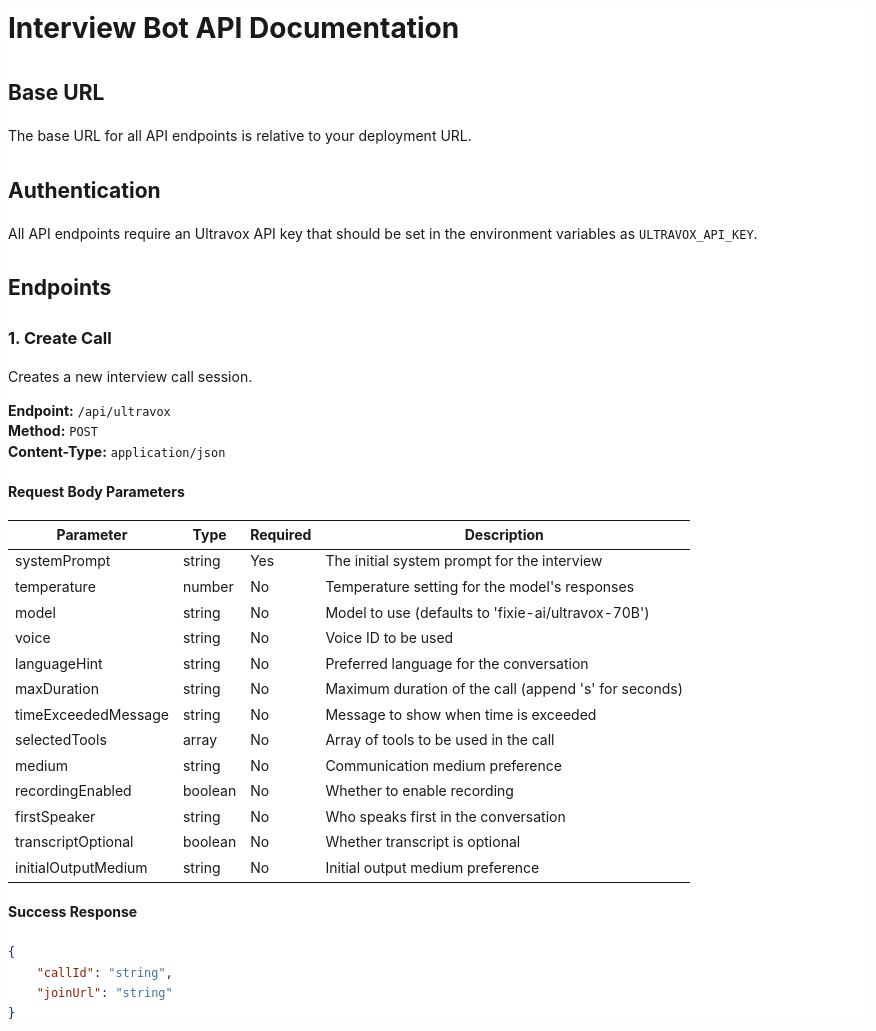 # Interview Bot API Documentation

## Base URL
The base URL for all API endpoints is relative to your deployment URL.

## Authentication
All API endpoints require an Ultravox API key that should be set in the environment variables as `ULTRAVOX_API_KEY`.

## Endpoints

### 1. Create Call
Creates a new interview call session.

**Endpoint:** `/api/ultravox`  
**Method:** `POST`  
**Content-Type:** `application/json`

#### Request Body Parameters
| Parameter | Type | Required | Description |
|-----------|------|----------|-------------|
| systemPrompt | string | Yes | The initial system prompt for the interview |
| temperature | number | No | Temperature setting for the model's responses |
| model | string | No | Model to use (defaults to 'fixie-ai/ultravox-70B') |
| voice | string | No | Voice ID to be used |
| languageHint | string | No | Preferred language for the conversation |
| maxDuration | string | No | Maximum duration of the call (append 's' for seconds) |
| timeExceededMessage | string | No | Message to show when time is exceeded |
| selectedTools | array | No | Array of tools to be used in the call |
| medium | string | No | Communication medium preference |
| recordingEnabled | boolean | No | Whether to enable recording |
| firstSpeaker | string | No | Who speaks first in the conversation |
| transcriptOptional | boolean | No | Whether transcript is optional |
| initialOutputMedium | string | No | Initial output medium preference |

#### Success Response
```json
{
    "callId": "string",
    "joinUrl": "string"
}
```
